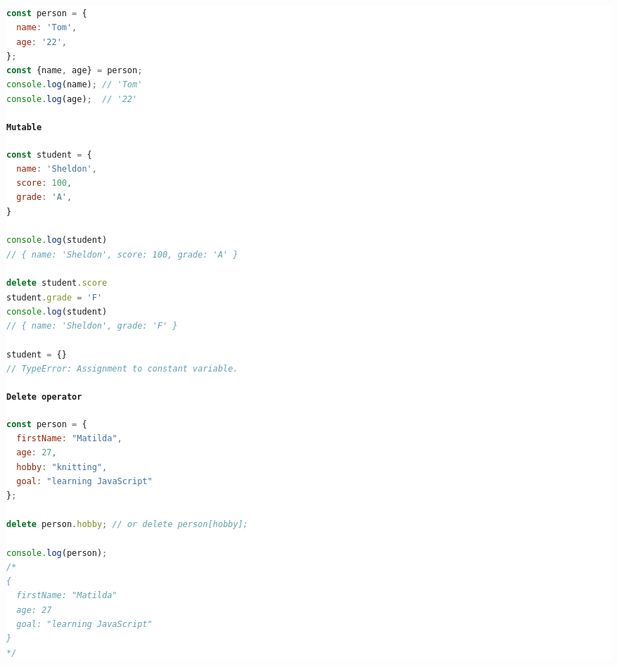 ```javascript
const person = {
  name: 'Tom',
  age: '22',
};
const {name, age} = person;
console.log(name); // 'Tom'
console.log(age);  // '22'
```

<h4 style="font-family: Roboto">
<code>Mutable</code>
</h4>

```javascript
const student = {
  name: 'Sheldon',
  score: 100,
  grade: 'A',
}

console.log(student)
// { name: 'Sheldon', score: 100, grade: 'A' }

delete student.score
student.grade = 'F'
console.log(student)
// { name: 'Sheldon', grade: 'F' }

student = {}
// TypeError: Assignment to constant variable.
```

<h4 style="font-family: Roboto">
<code>Delete operator</code>
</h4>

```javascript
const person = {
  firstName: "Matilda",
  age: 27,
  hobby: "knitting",
  goal: "learning JavaScript"
};

delete person.hobby; // or delete person[hobby];

console.log(person);
/*
{
  firstName: "Matilda"
  age: 27
  goal: "learning JavaScript"
}
*/
```
